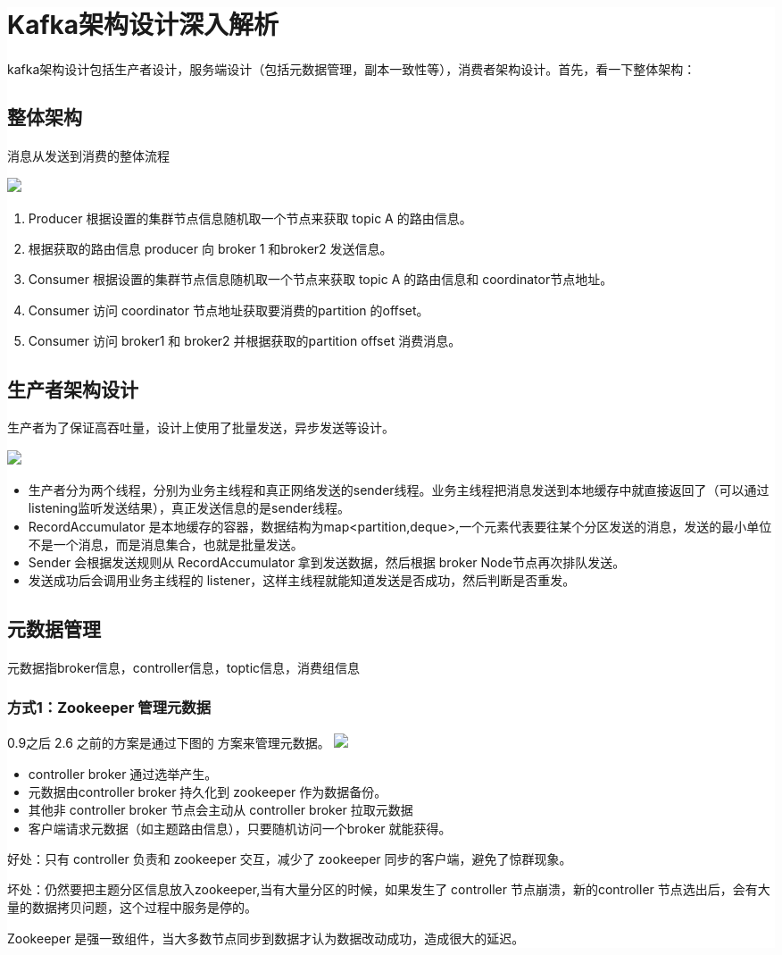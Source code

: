 # Kafka架构设计深入解析
kafka架构设计包括生产者设计，服务端设计（包括元数据管理，副本一致性等），消费者架构设计。首先，看一下整体架构：

整体架构
----

消息从发送到消费的整体流程

![](https://p3-juejin.byteimg.com/tos-cn-i-k3u1fbpfcp/851dacc0d48f429fa784fda9d82b26de~tplv-k3u1fbpfcp-jj-mark:3024:0:0:0:q75.awebp#?w=1159&h=926&s=97587&e=png&b=e6ebed)

1.  Producer 根据设置的集群节点信息随机取一个节点来获取 topic A 的路由信息。
    
2.  根据获取的路由信息 producer 向 broker 1 和broker2 发送信息。
    
3.  Consumer 根据设置的集群节点信息随机取一个节点来获取 topic A 的路由信息和 coordinator节点地址。
    
4.  Consumer 访问 coordinator 节点地址获取要消费的partition 的offset。
    
5.  Consumer 访问 broker1 和 broker2 并根据获取的partition offset 消费消息。
    

生产者架构设计
-------

生产者为了保证高吞吐量，设计上使用了批量发送，异步发送等设计。

![](https://p3-juejin.byteimg.com/tos-cn-i-k3u1fbpfcp/fb7d115294cf43c4a707741d61739f1b~tplv-k3u1fbpfcp-jj-mark:3024:0:0:0:q75.awebp#?w=886&h=845&s=69549&e=png&a=1&b=ffb266)

*   生产者分为两个线程，分别为业务主线程和真正网络发送的sender线程。业务主线程把消息发送到本地缓存中就直接返回了（可以通过listening监听发送结果），真正发送信息的是sender线程。
*   RecordAccumulator 是本地缓存的容器，数据结构为map<partition,deque>,一个元素代表要往某个分区发送的消息，发送的最小单位不是一个消息，而是消息集合，也就是批量发送。
*   Sender 会根据发送规则从 RecordAccumulator 拿到发送数据，然后根据 broker Node节点再次排队发送。
*   发送成功后会调用业务主线程的 listener，这样主线程就能知道发送是否成功，然后判断是否重发。

元数据管理
-----

元数据指broker信息，controller信息，toptic信息，消费组信息

### 方式1：Zookeeper 管理元数据

0.9之后 2.6 之前的方案是通过下图的 方案来管理元数据。 ![](https://p3-juejin.byteimg.com/tos-cn-i-k3u1fbpfcp/738f3ec25be547bb9a4a502e196fad5b~tplv-k3u1fbpfcp-jj-mark:3024:0:0:0:q75.awebp#?w=733&h=415&s=33123&e=png&a=1&b=dbf5f5)

*   controller broker 通过选举产生。
*   元数据由controller broker 持久化到 zookeeper 作为数据备份。
*   其他非 controller broker 节点会主动从 controller broker 拉取元数据
*   客户端请求元数据（如主题路由信息），只要随机访问一个broker 就能获得。

好处：只有 controller 负责和 zookeeper 交互，减少了 zookeeper 同步的客户端，避免了惊群现象。

坏处：仍然要把主题分区信息放入zookeeper,当有大量分区的时候，如果发生了 controller 节点崩溃，新的controller 节点选出后，会有大量的数据拷贝问题，这个过程中服务是停的。

Zookeeper 是强一致组件，当大多数节点同步到数据才认为数据改动成功，造成很大的延迟。
